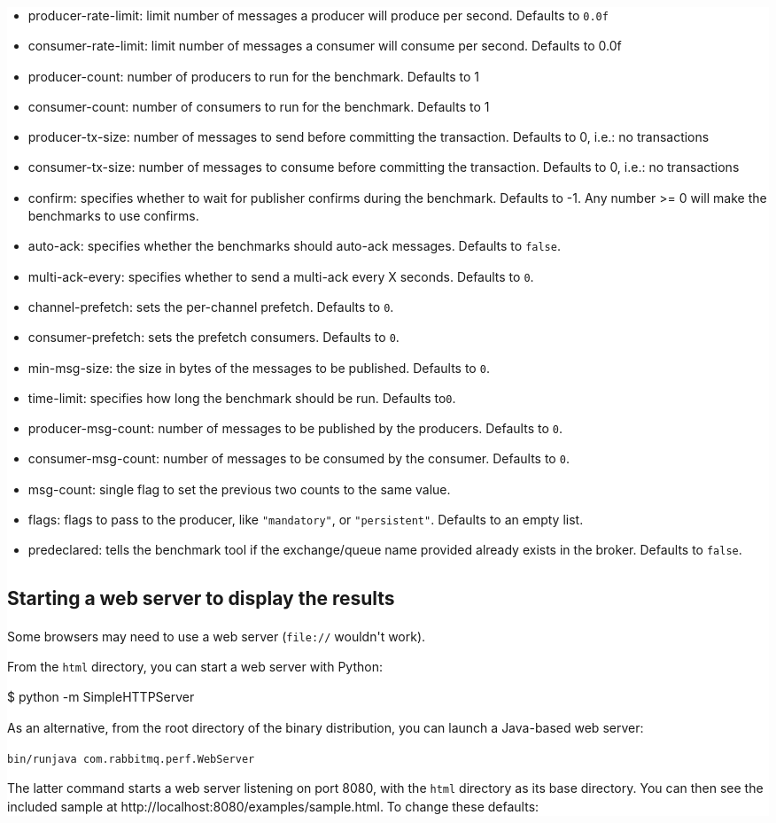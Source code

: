 - producer-rate-limit: limit number of messages a producer will produce per second. Defaults to `0.0f`

- consumer-rate-limit: limit number of messages a consumer will consume per second. Defaults to 0.0f

- producer-count: number of producers to run for the benchmark. Defaults to 1

- consumer-count: number of consumers to run for the benchmark. Defaults to 1

- producer-tx-size: number of messages to send before committing the transaction. Defaults to 0, i.e.: no transactions

- consumer-tx-size: number of messages to consume before committing the transaction. Defaults to 0, i.e.: no transactions

- confirm: specifies whether to wait for publisher confirms during the benchmark. Defaults to -1. Any number >= 0 will make the benchmarks to use confirms.

- auto-ack: specifies whether the benchmarks should auto-ack messages. Defaults to `false`.

- multi-ack-every: specifies whether to send a multi-ack every X seconds. Defaults to `0`.

- channel-prefetch: sets the per-channel prefetch. Defaults to `0`.

- consumer-prefetch: sets the prefetch consumers. Defaults to `0`.

- min-msg-size: the size in bytes of the messages to be published. Defaults to `0`.

- time-limit: specifies how long the benchmark should be run. Defaults to`0`.

- producer-msg-count: number of messages to be published by the producers. Defaults to `0`.

- consumer-msg-count: number of messages to be consumed by the consumer. Defaults to `0`.

- msg-count: single flag to set the previous two counts to the same value.

- flags: flags to pass to the producer, like `"mandatory"`, or `"persistent"`. Defaults to an empty list.

- predeclared: tells the benchmark tool if the exchange/queue name provided already exists in the broker. Defaults to `false`.

## Starting a web server to display the results

Some browsers may need to use a web server (`file://` wouldn't work).

From the `html` directory, you can start a web server with Python:

$ python -m SimpleHTTPServer

As an alternative, from the root directory of the binary distribution, you can launch a Java-based web server:

```bash
bin/runjava com.rabbitmq.perf.WebServer
```

The latter command starts a web server listening on port 8080, with the `html` directory as its base directory. You can then see the included sample at http://localhost:8080/examples/sample.html. To change these defaults:
